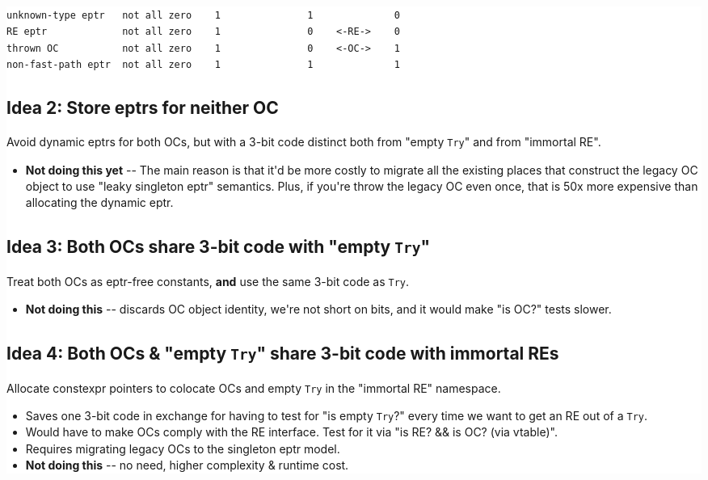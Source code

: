 ```
unknown-type eptr   not all zero    1               1              0
RE eptr             not all zero    1               0    <-RE->    0
thrown OC           not all zero    1               0    <-OC->    1
non-fast-path eptr  not all zero    1               1              1
```

## Idea 2: Store eptrs for neither OC

Avoid dynamic eptrs for both OCs, but with a 3-bit code distinct both from
"empty `Try`" and from "immortal RE".
  - **Not doing this yet** -- The main reason is that it'd be more costly
    to migrate all the existing places that construct the legacy OC object to
    use "leaky singleton eptr" semantics. Plus, if you're throw the legacy OC
    even once, that is 50x more expensive than allocating the dynamic eptr.

## Idea 3: Both OCs share 3-bit code with "empty `Try`"

Treat both OCs as eptr-free constants, **and** use the same 3-bit code as `Try`.
  - **Not doing this** -- discards OC object identity, we're not short on bits,
    and it would make "is OC?" tests slower.

## Idea 4: Both OCs & "empty `Try`" share 3-bit code with immortal REs

Allocate constexpr pointers to colocate OCs and empty `Try` in the "immortal
RE" namespace.
  - Saves one 3-bit code in exchange for having to test for "is empty `Try`?"
    every time we want to get an RE out of a `Try`.
  - Would have to make OCs comply with the RE interface.  Test for it via "is
    RE? && is OC?  (via vtable)".
  - Requires migrating legacy OCs to the singleton eptr model.
  - **Not doing this** -- no need, higher complexity & runtime cost.
